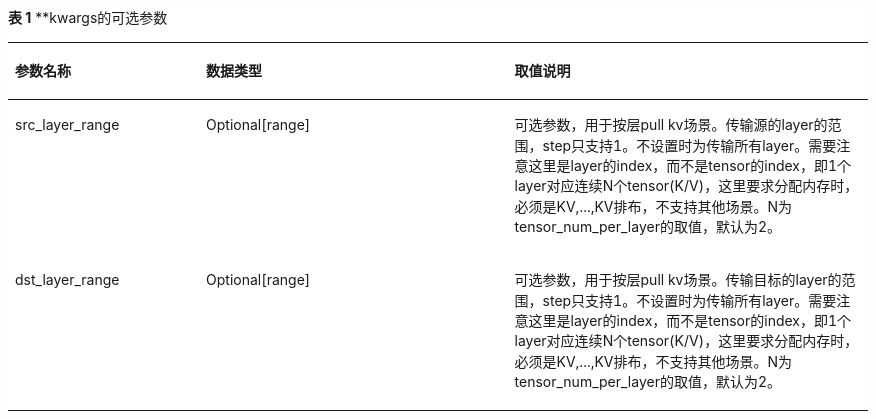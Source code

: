 **表 1**  \*\*kwargs的可选参数

<a name="table37855712016"></a>
<table><thead align="left"><tr id="zh-cn_topic_0000001893731694_row16785471104"><th class="cellrowborder" valign="top" width="22.220000000000002%" id="mcps1.2.4.1.1"><p id="zh-cn_topic_0000001893731694_p47851972000"><a name="zh-cn_topic_0000001893731694_p47851972000"></a><a name="zh-cn_topic_0000001893731694_p47851972000"></a><strong id="zh-cn_topic_0000001893731694_b12785571609"><a name="zh-cn_topic_0000001893731694_b12785571609"></a><a name="zh-cn_topic_0000001893731694_b12785571609"></a>参数名称</strong></p>
</th>
<th class="cellrowborder" valign="top" width="35.870000000000005%" id="mcps1.2.4.1.2"><p id="zh-cn_topic_0000001893731694_p147851671508"><a name="zh-cn_topic_0000001893731694_p147851671508"></a><a name="zh-cn_topic_0000001893731694_p147851671508"></a>数据类型</p>
</th>
<th class="cellrowborder" valign="top" width="41.91%" id="mcps1.2.4.1.3"><p id="zh-cn_topic_0000001893731694_p137859712019"><a name="zh-cn_topic_0000001893731694_p137859712019"></a><a name="zh-cn_topic_0000001893731694_p137859712019"></a><strong id="zh-cn_topic_0000001893731694_b20785137501"><a name="zh-cn_topic_0000001893731694_b20785137501"></a><a name="zh-cn_topic_0000001893731694_b20785137501"></a>取值说明</strong></p>
</th>
</tr>
</thead>
<tbody><tr id="zh-cn_topic_0000001893731694_row1854190202411"><td class="cellrowborder" valign="top" width="22.220000000000002%" headers="mcps1.2.4.1.1 "><p id="zh-cn_topic_0000001893731694_p1254219052410"><a name="zh-cn_topic_0000001893731694_p1254219052410"></a><a name="zh-cn_topic_0000001893731694_p1254219052410"></a>src_layer_range</p>
</td>
<td class="cellrowborder" valign="top" width="35.870000000000005%" headers="mcps1.2.4.1.2 "><p id="zh-cn_topic_0000001893731694_p654212019249"><a name="zh-cn_topic_0000001893731694_p654212019249"></a><a name="zh-cn_topic_0000001893731694_p654212019249"></a>Optional[range]</p>
</td>
<td class="cellrowborder" valign="top" width="41.91%" headers="mcps1.2.4.1.3 "><p id="zh-cn_topic_0000001893731694_p05421012411"><a name="zh-cn_topic_0000001893731694_p05421012411"></a><a name="zh-cn_topic_0000001893731694_p05421012411"></a>可选参数，用于按层pull kv场景。传输源的layer的范围，step只支持1。不设置时为传输所有layer。需要注意这里是layer的index，而不是tensor的index，即1个layer对应连续<span id="ph1391373715362"><a name="ph1391373715362"></a><a name="ph1391373715362"></a>N</span>个tensor(K/V)，这里要求分配内存时，必须是KV,...,KV排布，不支持其他场景。<span id="ph0588012123212"><a name="ph0588012123212"></a><a name="ph0588012123212"></a>N为</span><span id="ph16257111853215"><a name="ph16257111853215"></a><a name="ph16257111853215"></a>tensor_num_per_layer</span><span id="ph7205151910326"><a name="ph7205151910326"></a><a name="ph7205151910326"></a>的取值，默认为2。</span></p>
</td>
</tr>
<tr id="zh-cn_topic_0000001893731694_row8974238247"><td class="cellrowborder" valign="top" width="22.220000000000002%" headers="mcps1.2.4.1.1 "><p id="zh-cn_topic_0000001893731694_p497533142411"><a name="zh-cn_topic_0000001893731694_p497533142411"></a><a name="zh-cn_topic_0000001893731694_p497533142411"></a>dst_layer_range</p>
</td>
<td class="cellrowborder" valign="top" width="35.870000000000005%" headers="mcps1.2.4.1.2 "><p id="zh-cn_topic_0000001893731694_p397511332418"><a name="zh-cn_topic_0000001893731694_p397511332418"></a><a name="zh-cn_topic_0000001893731694_p397511332418"></a>Optional[range]</p>
</td>
<td class="cellrowborder" valign="top" width="41.91%" headers="mcps1.2.4.1.3 "><p id="zh-cn_topic_0000001893731694_p199753318246"><a name="zh-cn_topic_0000001893731694_p199753318246"></a><a name="zh-cn_topic_0000001893731694_p199753318246"></a>可选参数，用于按层pull kv场景。传输目标的layer的范围，step只支持1。不设置时为传输所有layer。需要注意这里是layer的index，而不是tensor的index，即1个layer对应连续<span id="ph20486744153619"><a name="ph20486744153619"></a><a name="ph20486744153619"></a>N</span>个tensor(K/V)，这里要求分配内存时，必须是KV,...,KV排布，不支持其他场景。<span id="ph112854468366"><a name="ph112854468366"></a><a name="ph112854468366"></a>N为</span><span id="ph8285846133618"><a name="ph8285846133618"></a><a name="ph8285846133618"></a>tensor_num_per_layer</span><span id="ph19285194615367"><a name="ph19285194615367"></a><a name="ph19285194615367"></a>的取值，默认为2。</span></p>
</td>
</tr>